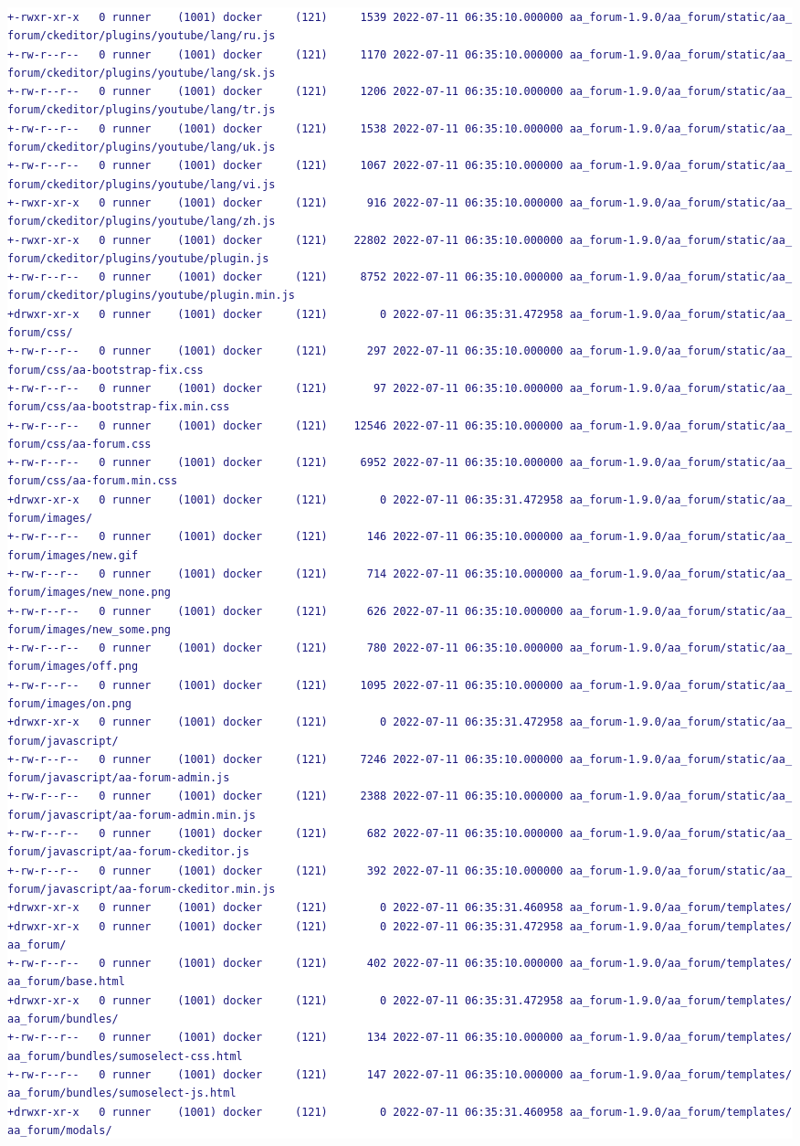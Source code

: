 ```diff
+-rwxr-xr-x   0 runner    (1001) docker     (121)     1539 2022-07-11 06:35:10.000000 aa_forum-1.9.0/aa_forum/static/aa_forum/ckeditor/plugins/youtube/lang/ru.js
+-rw-r--r--   0 runner    (1001) docker     (121)     1170 2022-07-11 06:35:10.000000 aa_forum-1.9.0/aa_forum/static/aa_forum/ckeditor/plugins/youtube/lang/sk.js
+-rw-r--r--   0 runner    (1001) docker     (121)     1206 2022-07-11 06:35:10.000000 aa_forum-1.9.0/aa_forum/static/aa_forum/ckeditor/plugins/youtube/lang/tr.js
+-rw-r--r--   0 runner    (1001) docker     (121)     1538 2022-07-11 06:35:10.000000 aa_forum-1.9.0/aa_forum/static/aa_forum/ckeditor/plugins/youtube/lang/uk.js
+-rw-r--r--   0 runner    (1001) docker     (121)     1067 2022-07-11 06:35:10.000000 aa_forum-1.9.0/aa_forum/static/aa_forum/ckeditor/plugins/youtube/lang/vi.js
+-rwxr-xr-x   0 runner    (1001) docker     (121)      916 2022-07-11 06:35:10.000000 aa_forum-1.9.0/aa_forum/static/aa_forum/ckeditor/plugins/youtube/lang/zh.js
+-rwxr-xr-x   0 runner    (1001) docker     (121)    22802 2022-07-11 06:35:10.000000 aa_forum-1.9.0/aa_forum/static/aa_forum/ckeditor/plugins/youtube/plugin.js
+-rw-r--r--   0 runner    (1001) docker     (121)     8752 2022-07-11 06:35:10.000000 aa_forum-1.9.0/aa_forum/static/aa_forum/ckeditor/plugins/youtube/plugin.min.js
+drwxr-xr-x   0 runner    (1001) docker     (121)        0 2022-07-11 06:35:31.472958 aa_forum-1.9.0/aa_forum/static/aa_forum/css/
+-rw-r--r--   0 runner    (1001) docker     (121)      297 2022-07-11 06:35:10.000000 aa_forum-1.9.0/aa_forum/static/aa_forum/css/aa-bootstrap-fix.css
+-rw-r--r--   0 runner    (1001) docker     (121)       97 2022-07-11 06:35:10.000000 aa_forum-1.9.0/aa_forum/static/aa_forum/css/aa-bootstrap-fix.min.css
+-rw-r--r--   0 runner    (1001) docker     (121)    12546 2022-07-11 06:35:10.000000 aa_forum-1.9.0/aa_forum/static/aa_forum/css/aa-forum.css
+-rw-r--r--   0 runner    (1001) docker     (121)     6952 2022-07-11 06:35:10.000000 aa_forum-1.9.0/aa_forum/static/aa_forum/css/aa-forum.min.css
+drwxr-xr-x   0 runner    (1001) docker     (121)        0 2022-07-11 06:35:31.472958 aa_forum-1.9.0/aa_forum/static/aa_forum/images/
+-rw-r--r--   0 runner    (1001) docker     (121)      146 2022-07-11 06:35:10.000000 aa_forum-1.9.0/aa_forum/static/aa_forum/images/new.gif
+-rw-r--r--   0 runner    (1001) docker     (121)      714 2022-07-11 06:35:10.000000 aa_forum-1.9.0/aa_forum/static/aa_forum/images/new_none.png
+-rw-r--r--   0 runner    (1001) docker     (121)      626 2022-07-11 06:35:10.000000 aa_forum-1.9.0/aa_forum/static/aa_forum/images/new_some.png
+-rw-r--r--   0 runner    (1001) docker     (121)      780 2022-07-11 06:35:10.000000 aa_forum-1.9.0/aa_forum/static/aa_forum/images/off.png
+-rw-r--r--   0 runner    (1001) docker     (121)     1095 2022-07-11 06:35:10.000000 aa_forum-1.9.0/aa_forum/static/aa_forum/images/on.png
+drwxr-xr-x   0 runner    (1001) docker     (121)        0 2022-07-11 06:35:31.472958 aa_forum-1.9.0/aa_forum/static/aa_forum/javascript/
+-rw-r--r--   0 runner    (1001) docker     (121)     7246 2022-07-11 06:35:10.000000 aa_forum-1.9.0/aa_forum/static/aa_forum/javascript/aa-forum-admin.js
+-rw-r--r--   0 runner    (1001) docker     (121)     2388 2022-07-11 06:35:10.000000 aa_forum-1.9.0/aa_forum/static/aa_forum/javascript/aa-forum-admin.min.js
+-rw-r--r--   0 runner    (1001) docker     (121)      682 2022-07-11 06:35:10.000000 aa_forum-1.9.0/aa_forum/static/aa_forum/javascript/aa-forum-ckeditor.js
+-rw-r--r--   0 runner    (1001) docker     (121)      392 2022-07-11 06:35:10.000000 aa_forum-1.9.0/aa_forum/static/aa_forum/javascript/aa-forum-ckeditor.min.js
+drwxr-xr-x   0 runner    (1001) docker     (121)        0 2022-07-11 06:35:31.460958 aa_forum-1.9.0/aa_forum/templates/
+drwxr-xr-x   0 runner    (1001) docker     (121)        0 2022-07-11 06:35:31.472958 aa_forum-1.9.0/aa_forum/templates/aa_forum/
+-rw-r--r--   0 runner    (1001) docker     (121)      402 2022-07-11 06:35:10.000000 aa_forum-1.9.0/aa_forum/templates/aa_forum/base.html
+drwxr-xr-x   0 runner    (1001) docker     (121)        0 2022-07-11 06:35:31.472958 aa_forum-1.9.0/aa_forum/templates/aa_forum/bundles/
+-rw-r--r--   0 runner    (1001) docker     (121)      134 2022-07-11 06:35:10.000000 aa_forum-1.9.0/aa_forum/templates/aa_forum/bundles/sumoselect-css.html
+-rw-r--r--   0 runner    (1001) docker     (121)      147 2022-07-11 06:35:10.000000 aa_forum-1.9.0/aa_forum/templates/aa_forum/bundles/sumoselect-js.html
+drwxr-xr-x   0 runner    (1001) docker     (121)        0 2022-07-11 06:35:31.460958 aa_forum-1.9.0/aa_forum/templates/aa_forum/modals/
```
